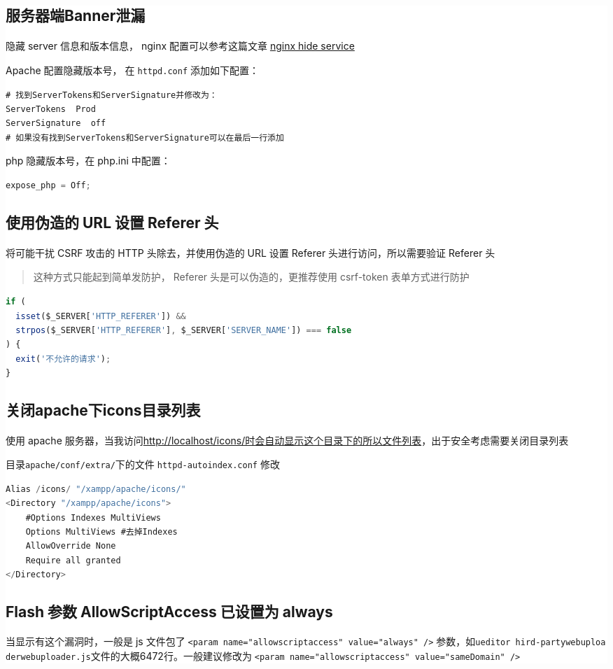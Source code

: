 ## 服务器端Banner泄漏

隐藏 server 信息和版本信息， nginx 配置可以参考这篇文章 [nginx hide service](/blog/22789)

Apache 配置隐藏版本号， 在 `httpd.conf` 添加如下配置：

```js
# 找到ServerTokens和ServerSignature并修改为：
ServerTokens  Prod
ServerSignature  off
# 如果没有找到ServerTokens和ServerSignature可以在最后一行添加
```

php 隐藏版本号，在 php.ini 中配置：

```js
expose_php = Off;
```

## 使用伪造的 URL 设置 Referer 头

将可能干扰 CSRF 攻击的 HTTP 头除去，并使用伪造的 URL 设置 Referer 头进行访问，所以需要验证 Referer 头

> 这种方式只能起到简单发防护， Referer 头是可以伪造的，更推荐使用 csrf-token 表单方式进行防护

```js
if (
  isset($_SERVER['HTTP_REFERER']) &&
  strpos($_SERVER['HTTP_REFERER'], $_SERVER['SERVER_NAME']) === false
) {
  exit('不允许的请求');
}
```

## 关闭apache下icons目录列表

使用 apache 服务器，当我访问[http://localhost/icons/时会自动显示这个目录下的所以文件列表](http://localhost/icons/时会自动显示这个目录下的所以文件列表)，出于安全考虑需要关闭目录列表

目录`apache/conf/extra/`下的文件 `httpd-autoindex.conf` 修改

```js
Alias /icons/ "/xampp/apache/icons/"
<Directory "/xampp/apache/icons">
    #Options Indexes MultiViews
    Options MultiViews #去掉Indexes
    AllowOverride None
    Require all granted
</Directory>
```

## Flash 参数 AllowScriptAccess 已设置为 always

当显示有这个漏洞时，一般是 js 文件包了 `<param name="allowscriptaccess" value="always" />` 参数，如`ueditor hird-partywebuploaderwebuploader.js`文件的大概6472行。一般建议修改为 `<param name="allowscriptaccess" value="sameDomain" />`
